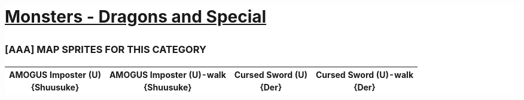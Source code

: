 # [Monsters - Dragons and Special](../)

### [AAA] MAP SPRITES FOR THIS CATEGORY


|AMOGUS Imposter (U) <br> {Shuusuke}|AMOGUS Imposter (U)-walk <br> {Shuusuke}|Cursed Sword (U) <br> {Der}|Cursed Sword (U)-walk <br> {Der}|
| :---: | :---: | :---: | :---: |